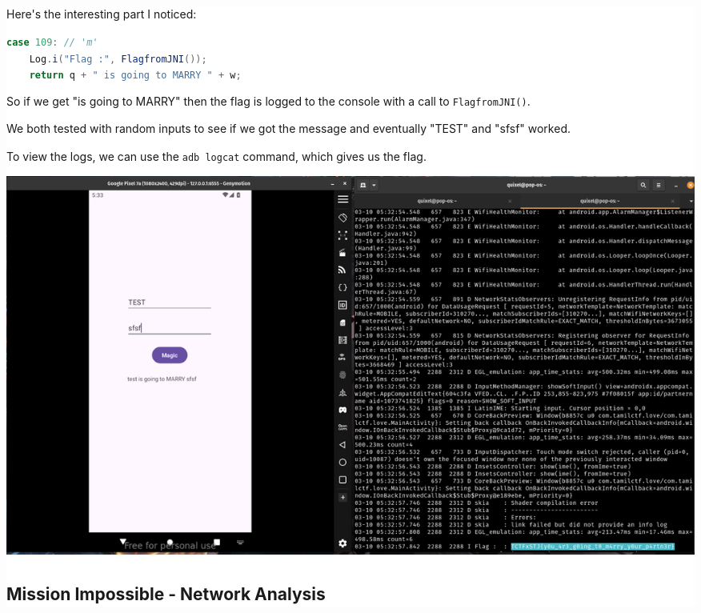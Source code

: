 Here's the interesting part I noticed:

```java
case 109: // 'm'
    Log.i("Flag :", FlagfromJNI());
    return q + " is going to MARRY " + w;
```

So if we get "is going to MARRY" then the flag is logged to the console with a call to `FlagfromJNI()`.

We both tested with random inputs to see if we got the message and eventually "TEST" and "sfsf" worked.

To view the logs, we can use the `adb logcat` command, which gives us the flag.

![Love Flag](images/love_flag.png)

## Mission Impossible - Network Analysis
